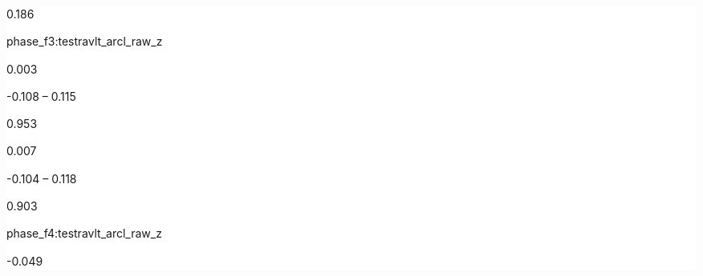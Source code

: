 0.186

</td>

</tr>

<tr>

<td style=" padding:0.2cm; text-align:left; vertical-align:top; text-align:left; ">

phase\_f3:testravlt\_arcl\_raw\_z

</td>

<td style=" padding:0.2cm; text-align:left; vertical-align:top; text-align:center;  ">

0.003

</td>

<td style=" padding:0.2cm; text-align:left; vertical-align:top; text-align:center;  ">

\-0.108 – 0.115

</td>

<td style=" padding:0.2cm; text-align:left; vertical-align:top; text-align:center;  ">

0.953

</td>

<td style=" padding:0.2cm; text-align:left; vertical-align:top; text-align:center;  ">

0.007

</td>

<td style=" padding:0.2cm; text-align:left; vertical-align:top; text-align:center;  ">

\-0.104 – 0.118

</td>

<td style=" padding:0.2cm; text-align:left; vertical-align:top; text-align:center;  col7">

0.903

</td>

</tr>

<tr>

<td style=" padding:0.2cm; text-align:left; vertical-align:top; text-align:left; ">

phase\_f4:testravlt\_arcl\_raw\_z

</td>

<td style=" padding:0.2cm; text-align:left; vertical-align:top; text-align:center;  ">

\-0.049

</td>
